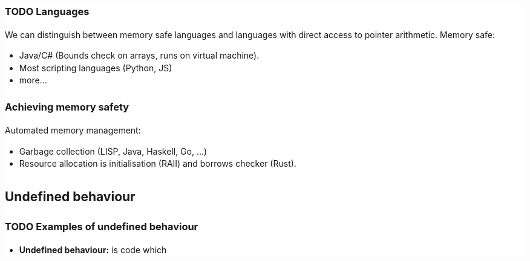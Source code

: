 
<a id="org5e25da6"></a>

### TODO Languages

We can distinguish between memory safe languages and languages with direct access to pointer arithmetic.
Memory safe:

-   Java/C# (Bounds check on arrays, runs on virtual machine).
-   Most scripting languages (Python, JS)
-   more&#x2026;


<a id="org3c39299"></a>

### Achieving memory safety

Automated memory management:

-   Garbage collection (LISP, Java, Haskell, Go, &#x2026;)
-   Resource allocation is initialisation (RAII) and borrows checker (Rust).


<a id="org2e31054"></a>

## Undefined behaviour


<a id="org2e124ab"></a>

### TODO Examples of undefined behaviour

-   **Undefined behaviour:** is code which
